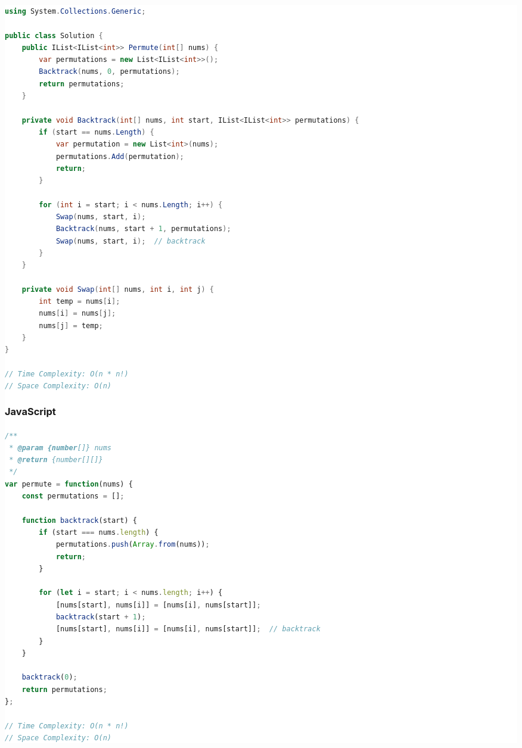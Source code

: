 ```csharp
using System.Collections.Generic;

public class Solution {
    public IList<IList<int>> Permute(int[] nums) {
        var permutations = new List<IList<int>>();
        Backtrack(nums, 0, permutations);
        return permutations;
    }

    private void Backtrack(int[] nums, int start, IList<IList<int>> permutations) {
        if (start == nums.Length) {
            var permutation = new List<int>(nums);
            permutations.Add(permutation);
            return;
        }

        for (int i = start; i < nums.Length; i++) {
            Swap(nums, start, i);
            Backtrack(nums, start + 1, permutations);
            Swap(nums, start, i);  // backtrack
        }
    }

    private void Swap(int[] nums, int i, int j) {
        int temp = nums[i];
        nums[i] = nums[j];
        nums[j] = temp;
    }
}

// Time Complexity: O(n * n!)
// Space Complexity: O(n)
```

### JavaScript

```javascript
/**
 * @param {number[]} nums
 * @return {number[][]}
 */
var permute = function(nums) {
    const permutations = [];

    function backtrack(start) {
        if (start === nums.length) {
            permutations.push(Array.from(nums));
            return;
        }

        for (let i = start; i < nums.length; i++) {
            [nums[start], nums[i]] = [nums[i], nums[start]];
            backtrack(start + 1);
            [nums[start], nums[i]] = [nums[i], nums[start]];  // backtrack
        }
    }

    backtrack(0);
    return permutations;
};

// Time Complexity: O(n * n!)
// Space Complexity: O(n)
```